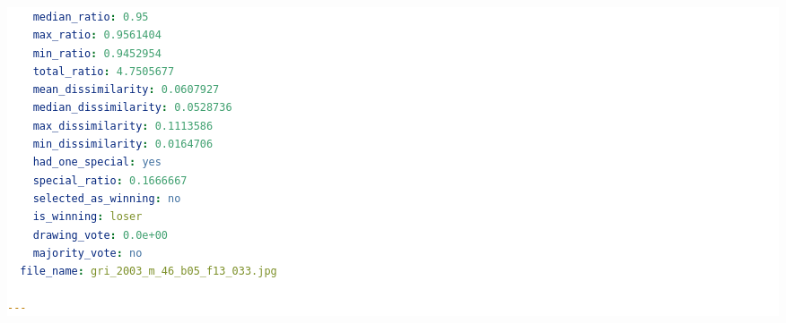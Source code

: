 ```yaml
    median_ratio: 0.95
    max_ratio: 0.9561404
    min_ratio: 0.9452954
    total_ratio: 4.7505677
    mean_dissimilarity: 0.0607927
    median_dissimilarity: 0.0528736
    max_dissimilarity: 0.1113586
    min_dissimilarity: 0.0164706
    had_one_special: yes
    special_ratio: 0.1666667
    selected_as_winning: no
    is_winning: loser
    drawing_vote: 0.0e+00
    majority_vote: no
  file_name: gri_2003_m_46_b05_f13_033.jpg

---
```

